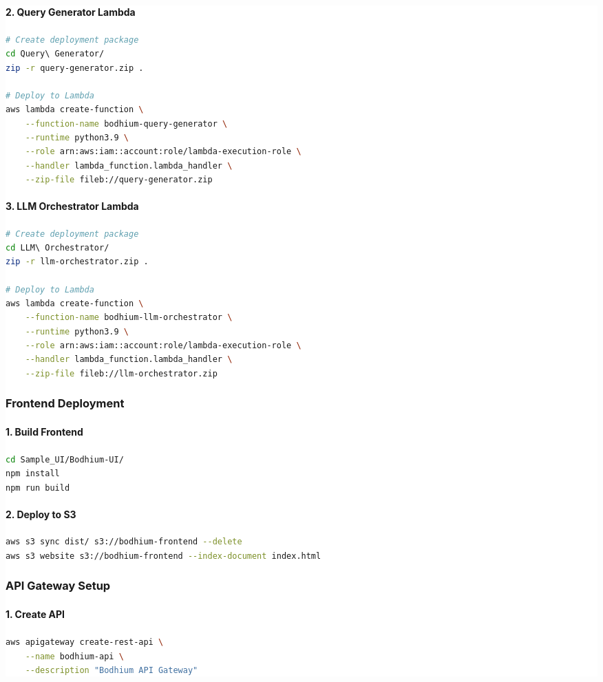 #### 2. Query Generator Lambda
```bash
# Create deployment package
cd Query\ Generator/
zip -r query-generator.zip .

# Deploy to Lambda
aws lambda create-function \
    --function-name bodhium-query-generator \
    --runtime python3.9 \
    --role arn:aws:iam::account:role/lambda-execution-role \
    --handler lambda_function.lambda_handler \
    --zip-file fileb://query-generator.zip
```

#### 3. LLM Orchestrator Lambda
```bash
# Create deployment package
cd LLM\ Orchestrator/
zip -r llm-orchestrator.zip .

# Deploy to Lambda
aws lambda create-function \
    --function-name bodhium-llm-orchestrator \
    --runtime python3.9 \
    --role arn:aws:iam::account:role/lambda-execution-role \
    --handler lambda_function.lambda_handler \
    --zip-file fileb://llm-orchestrator.zip
```

### Frontend Deployment

#### 1. Build Frontend
```bash
cd Sample_UI/Bodhium-UI/
npm install
npm run build
```

#### 2. Deploy to S3
```bash
aws s3 sync dist/ s3://bodhium-frontend --delete
aws s3 website s3://bodhium-frontend --index-document index.html
```

### API Gateway Setup

#### 1. Create API
```bash
aws apigateway create-rest-api \
    --name bodhium-api \
    --description "Bodhium API Gateway"
```
